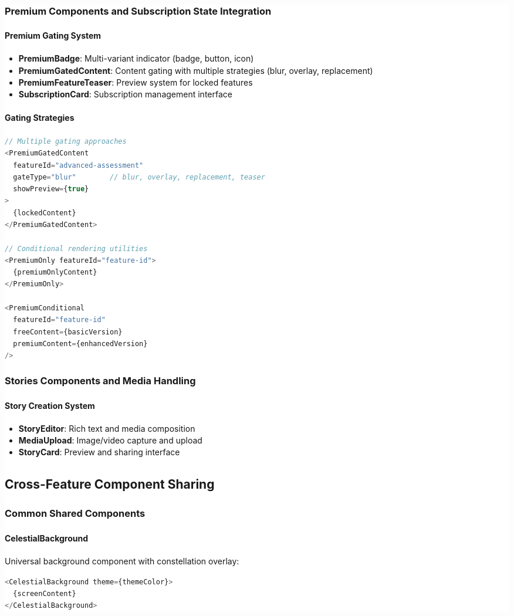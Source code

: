 
### Premium Components and Subscription State Integration

#### Premium Gating System
- **PremiumBadge**: Multi-variant indicator (badge, button, icon)
- **PremiumGatedContent**: Content gating with multiple strategies (blur, overlay, replacement)
- **PremiumFeatureTeaser**: Preview system for locked features
- **SubscriptionCard**: Subscription management interface

#### Gating Strategies
```typescript
// Multiple gating approaches
<PremiumGatedContent
  featureId="advanced-assessment"
  gateType="blur"        // blur, overlay, replacement, teaser
  showPreview={true}
>
  {lockedContent}
</PremiumGatedContent>

// Conditional rendering utilities
<PremiumOnly featureId="feature-id">
  {premiumOnlyContent}
</PremiumOnly>

<PremiumConditional
  featureId="feature-id"
  freeContent={basicVersion}
  premiumContent={enhancedVersion}
/>
```

### Stories Components and Media Handling

#### Story Creation System
- **StoryEditor**: Rich text and media composition
- **MediaUpload**: Image/video capture and upload
- **StoryCard**: Preview and sharing interface

## Cross-Feature Component Sharing

### Common Shared Components

#### CelestialBackground
Universal background component with constellation overlay:
```typescript
<CelestialBackground theme={themeColor}>
  {screenContent}
</CelestialBackground>
```
